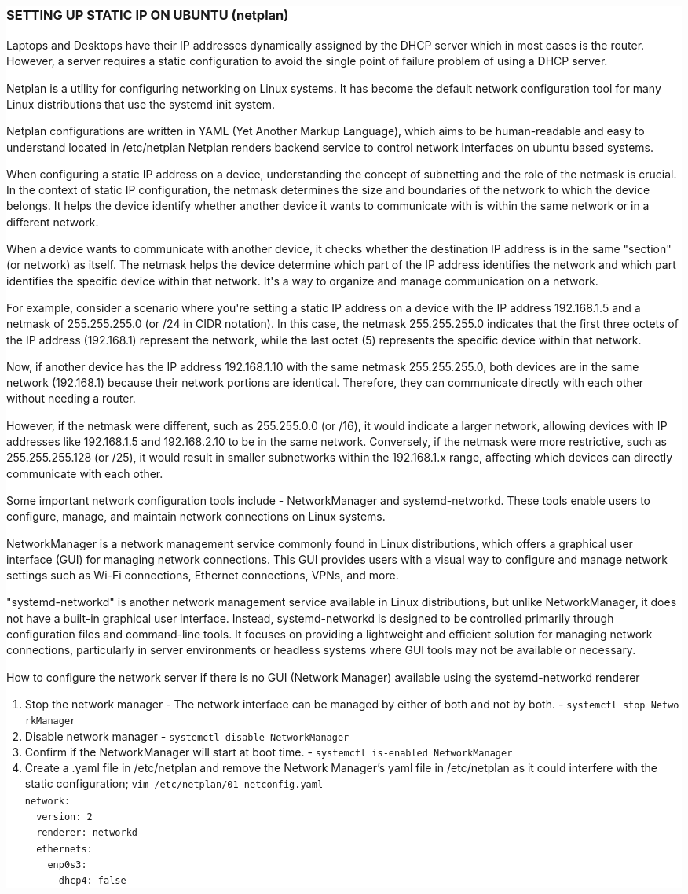 
### SETTING UP STATIC IP ON UBUNTU (netplan)

Laptops and Desktops have their IP addresses dynamically assigned by the DHCP server which in most cases is the router. However, a server requires a static configuration to avoid the single point of failure problem of using a DHCP server. 

Netplan is a utility for configuring networking on Linux systems. It has become the default network configuration tool for many Linux distributions that use the systemd init system.

Netplan configurations are written in YAML (Yet Another Markup Language), which aims to be human-readable and easy to understand located in /etc/netplan
Netplan renders backend service to control network interfaces on ubuntu based systems. 

When configuring a static IP address on a device, understanding the concept of subnetting and the role of the netmask is crucial. In the context of static IP configuration, the netmask determines the size and boundaries of the network to which the device belongs. It helps the device identify whether another device it wants to communicate with is within the same network or in a different network.

When a device wants to communicate with another device, it checks whether the destination IP address is in the same "section" (or network) as itself. The netmask helps the device determine which part of the IP address identifies the network and which part identifies the specific device within that network. It's a way to organize and manage communication on a network.

For example, consider a scenario where you're setting a static IP address on a device with the IP address 192.168.1.5 and a netmask of 255.255.255.0 (or /24 in CIDR notation). In this case, the netmask 255.255.255.0 indicates that the first three octets of the IP address (192.168.1) represent the network, while the last octet (5) represents the specific device within that network.

Now, if another device has the IP address 192.168.1.10 with the same netmask 255.255.255.0, both devices are in the same network (192.168.1) because their network portions are identical. Therefore, they can communicate directly with each other without needing a router.

However, if the netmask were different, such as 255.255.0.0 (or /16), it would indicate a larger network, allowing devices with IP addresses like 192.168.1.5 and 192.168.2.10 to be in the same network. Conversely, if the netmask were more restrictive, such as 255.255.255.128 (or /25), it would result in smaller subnetworks within the 192.168.1.x range, affecting which devices can directly communicate with each other.

Some important network configuration tools include - NetworkManager and systemd-networkd. These tools enable users to configure, manage, and maintain network connections on Linux systems.

NetworkManager is a network management service commonly found in Linux distributions, which offers a graphical user interface (GUI) for managing network connections. This GUI provides users with a visual way to configure and manage network settings such as Wi-Fi connections, Ethernet connections, VPNs, and more.

"systemd-networkd" is another network management service available in Linux distributions, but unlike NetworkManager, it does not have a built-in graphical user interface. Instead, systemd-networkd is designed to be controlled primarily through configuration files and command-line tools. It focuses on providing a lightweight and efficient solution for managing network connections, particularly in server environments or headless systems where GUI tools may not be available or necessary.

How to configure the network server if there is no GUI (Network Manager) available using the systemd-networkd renderer

1. Stop the network manager - The network interface can be managed by either of both and not by both. - `systemctl stop NetworkManager`
2. Disable network manager - `systemctl disable NetworkManager`
3. Confirm if the NetworkManager will start at boot time. - `systemctl is-enabled NetworkManager`
4. Create a .yaml file in /etc/netplan and remove the Network Manager’s yaml file in /etc/netplan as it could interfere with the static configuration; 
`vim /etc/netplan/01-netconfig.yaml`</br>
`network:`</br>
`  version: 2`</br>
`  renderer: networkd`</br>
`  ethernets:`</br>
`    enp0s3:`</br>
`      dhcp4: false`</br>